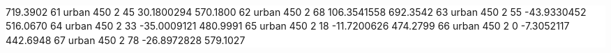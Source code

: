    <td style="text-align:right;"> 719.3902 </td>
  </tr>
  <tr>
   <td style="text-align:right;"> 61 </td>
   <td style="text-align:left;"> urban </td>
   <td style="text-align:right;"> 450 </td>
   <td style="text-align:right;"> 2 </td>
   <td style="text-align:right;"> 45 </td>
   <td style="text-align:right;"> 30.1800294 </td>
   <td style="text-align:right;"> 570.1800 </td>
  </tr>
  <tr>
   <td style="text-align:right;"> 62 </td>
   <td style="text-align:left;"> urban </td>
   <td style="text-align:right;"> 450 </td>
   <td style="text-align:right;"> 2 </td>
   <td style="text-align:right;"> 68 </td>
   <td style="text-align:right;"> 106.3541558 </td>
   <td style="text-align:right;"> 692.3542 </td>
  </tr>
  <tr>
   <td style="text-align:right;"> 63 </td>
   <td style="text-align:left;"> urban </td>
   <td style="text-align:right;"> 450 </td>
   <td style="text-align:right;"> 2 </td>
   <td style="text-align:right;"> 55 </td>
   <td style="text-align:right;"> -43.9330452 </td>
   <td style="text-align:right;"> 516.0670 </td>
  </tr>
  <tr>
   <td style="text-align:right;"> 64 </td>
   <td style="text-align:left;"> urban </td>
   <td style="text-align:right;"> 450 </td>
   <td style="text-align:right;"> 2 </td>
   <td style="text-align:right;"> 33 </td>
   <td style="text-align:right;"> -35.0009121 </td>
   <td style="text-align:right;"> 480.9991 </td>
  </tr>
  <tr>
   <td style="text-align:right;"> 65 </td>
   <td style="text-align:left;"> urban </td>
   <td style="text-align:right;"> 450 </td>
   <td style="text-align:right;"> 2 </td>
   <td style="text-align:right;"> 18 </td>
   <td style="text-align:right;"> -11.7200626 </td>
   <td style="text-align:right;"> 474.2799 </td>
  </tr>
  <tr>
   <td style="text-align:right;"> 66 </td>
   <td style="text-align:left;"> urban </td>
   <td style="text-align:right;"> 450 </td>
   <td style="text-align:right;"> 2 </td>
   <td style="text-align:right;"> 0 </td>
   <td style="text-align:right;"> -7.3052117 </td>
   <td style="text-align:right;"> 442.6948 </td>
  </tr>
  <tr>
   <td style="text-align:right;"> 67 </td>
   <td style="text-align:left;"> urban </td>
   <td style="text-align:right;"> 450 </td>
   <td style="text-align:right;"> 2 </td>
   <td style="text-align:right;"> 78 </td>
   <td style="text-align:right;"> -26.8972828 </td>
   <td style="text-align:right;"> 579.1027 </td>